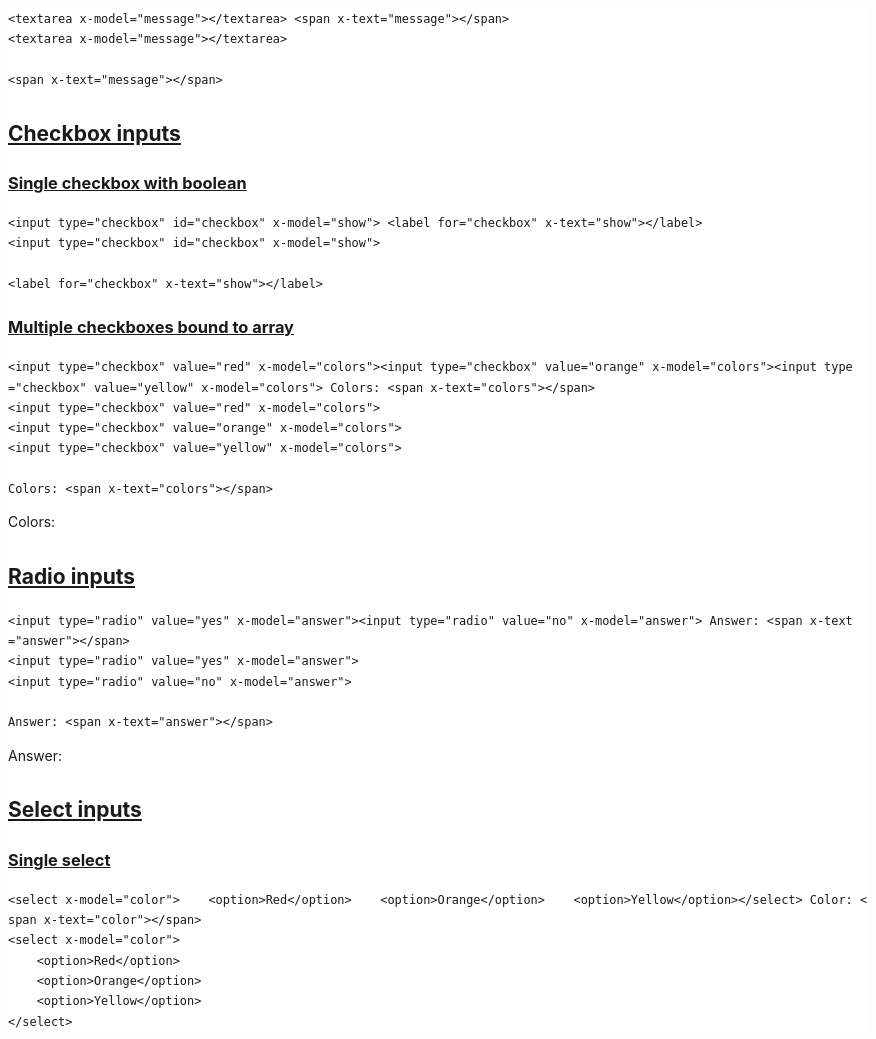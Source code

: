     <textarea x-model="message"></textarea> <span x-text="message"></span>
    <textarea x-model="message"></textarea>
    
    <span x-text="message"></span>

[Checkbox inputs](#checkbox-inputs)
-----------------------------------

### [Single checkbox with boolean](#single-checkbox-with-boolean)

    <input type="checkbox" id="checkbox" x-model="show"> <label for="checkbox" x-text="show"></label>
    <input type="checkbox" id="checkbox" x-model="show">
    
    <label for="checkbox" x-text="show"></label>

### [Multiple checkboxes bound to array](#multiple-checkboxes-bound-to-array)

    <input type="checkbox" value="red" x-model="colors"><input type="checkbox" value="orange" x-model="colors"><input type="checkbox" value="yellow" x-model="colors"> Colors: <span x-text="colors"></span>
    <input type="checkbox" value="red" x-model="colors">
    <input type="checkbox" value="orange" x-model="colors">
    <input type="checkbox" value="yellow" x-model="colors">
    
    Colors: <span x-text="colors"></span>

  

Colors:

[Radio inputs](#radio-inputs)
-----------------------------

    <input type="radio" value="yes" x-model="answer"><input type="radio" value="no" x-model="answer"> Answer: <span x-text="answer"></span>
    <input type="radio" value="yes" x-model="answer">
    <input type="radio" value="no" x-model="answer">
    
    Answer: <span x-text="answer"></span>

 

Answer:

[Select inputs](#select-inputs)
-------------------------------

### [Single select](#single-select)

    <select x-model="color">    <option>Red</option>    <option>Orange</option>    <option>Yellow</option></select> Color: <span x-text="color"></span>
    <select x-model="color">
        <option>Red</option>
        <option>Orange</option>
        <option>Yellow</option>
    </select>
    
